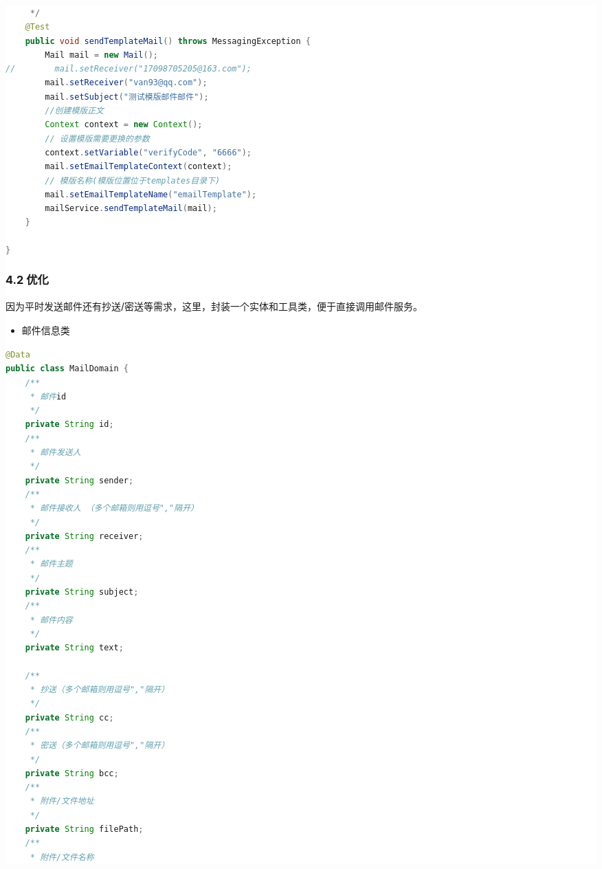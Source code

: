 ```java
     */
    @Test
    public void sendTemplateMail() throws MessagingException {
        Mail mail = new Mail();
//        mail.setReceiver("17098705205@163.com");
        mail.setReceiver("van93@qq.com");
        mail.setSubject("测试模版邮件邮件");
        //创建模版正文
        Context context = new Context();
        // 设置模版需要更换的参数
        context.setVariable("verifyCode", "6666");
        mail.setEmailTemplateContext(context);
        // 模版名称(模版位置位于templates目录下)
        mail.setEmailTemplateName("emailTemplate");
        mailService.sendTemplateMail(mail);
    }
    
}
```

### 4.2 优化

因为平时发送邮件还有抄送/密送等需求，这里，封装一个实体和工具类，便于直接调用邮件服务。

- 邮件信息类

```java
@Data
public class MailDomain {
    /**
     * 邮件id
     */
    private String id;
    /**
     * 邮件发送人
     */
    private String sender;
    /**
     * 邮件接收人 （多个邮箱则用逗号","隔开）
     */
    private String receiver;
    /**
     * 邮件主题
     */
    private String subject;
    /**
     * 邮件内容
     */
    private String text;

    /**
     * 抄送（多个邮箱则用逗号","隔开）
     */
    private String cc;
    /**
     * 密送（多个邮箱则用逗号","隔开）
     */
    private String bcc;
    /**
     * 附件/文件地址
     */
    private String filePath;
    /**
     * 附件/文件名称
```